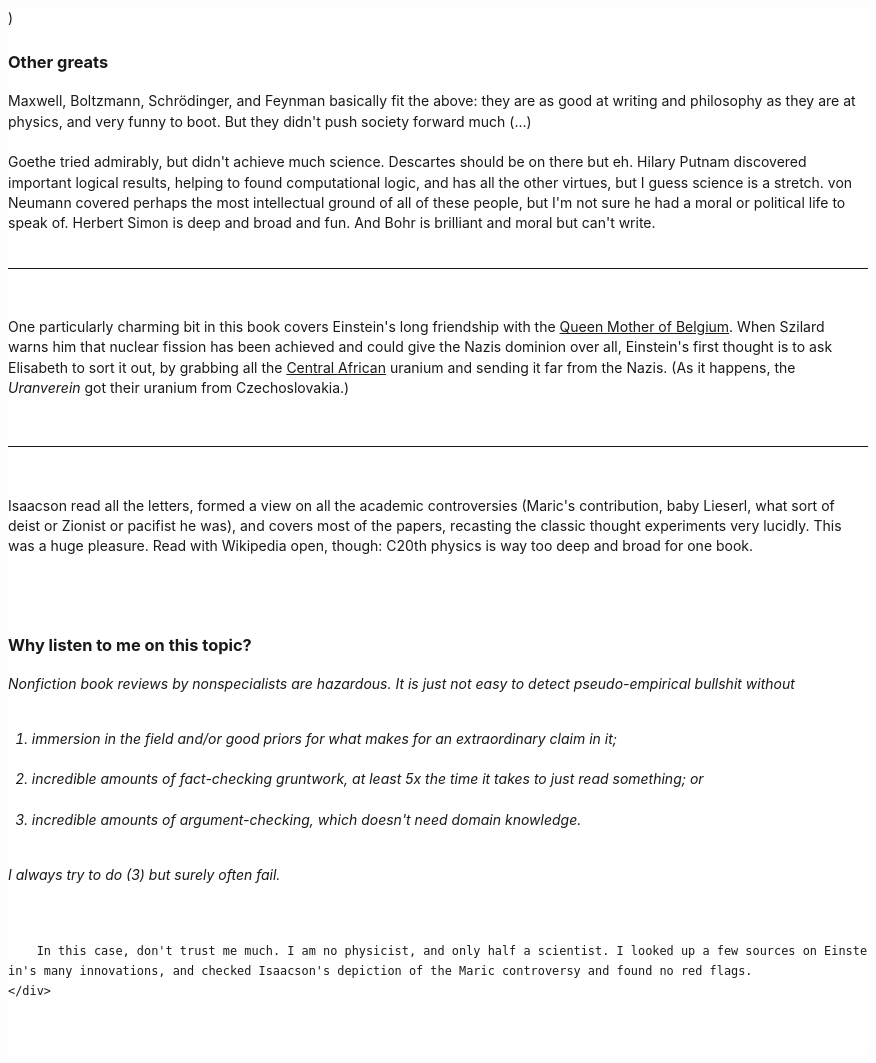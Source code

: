 )<br>

<div class="accordion">
	<h3>Other greats</h3>
	<div>
		Maxwell, Boltzmann, Schrödinger, and Feynman basically fit the above: they are as good at writing and philosophy as they are at physics, and very funny to boot. But they didn't push society forward much (...) <br><br>
		Goethe tried admirably, but didn't achieve much science. Descartes should be on there but eh. Hilary Putnam discovered important logical results, helping to found computational logic, and has all the other virtues, but I guess science is a stretch. von Neumann covered perhaps the most intellectual ground of all of these people, but I'm not sure he had a moral or political life to speak of. Herbert Simon is deep and broad and fun. And Bohr is brilliant and moral but can't write.
	</div>
</div><br>


<hr />


<br>

One particularly charming bit in this book covers Einstein's long friendship with the <a href="https://en.wikipedia.org/wiki/Elisabeth_of_Bavaria,_Queen_of_Belgium">Queen Mother of Belgium</a>. When Szilard warns him that nuclear fission has been achieved and could give the Nazis dominion over all, Einstein's first thought is to ask Elisabeth to sort it out, by grabbing all the <a href="https://en.wikipedia.org/wiki/Belgian_overseas_colonies">Central African</a> uranium and sending it far from the Nazis. (As it happens, the <i>Uranverein</i> got their uranium from Czechoslovakia.)<br>

<br>

<hr />

<br>

Isaacson read all the letters, formed a view on all the academic controversies (Maric's contribution, baby Lieserl, what sort of deist or Zionist or pacifist he was), and covers most of the papers, recasting the classic thought experiments very lucidly. This was a huge pleasure. Read with Wikipedia open, though: C20th physics is way too deep and broad for one book.

<br><br>

<div class="accordion">
	<h3>Why listen to me on this topic?</h3>
	<div>
		<i>Nonfiction book reviews by nonspecialists are hazardous. It is just not easy to detect pseudo-empirical bullshit without<br><br>
			<ol>
				<li>immersion in the field and/or good priors for what makes for an extraordinary claim in it; </li><br>
				<li>incredible amounts of fact-checking gruntwork, at least 5x the time it takes to just read something; or</li><br>
				<li>incredible amounts of argument-checking, which doesn't need domain knowledge.</li><br> 
			</ol>
			I always try to do (3) but surely often fail.</i> <br><br><br>

		In this case, don't trust me much. I am no physicist, and only half a scientist. I looked up a few sources on Einstein's many innovations, and checked Isaacson's depiction of the Maric controversy and found no red flags. 
	</div>
</div>


<br><br>